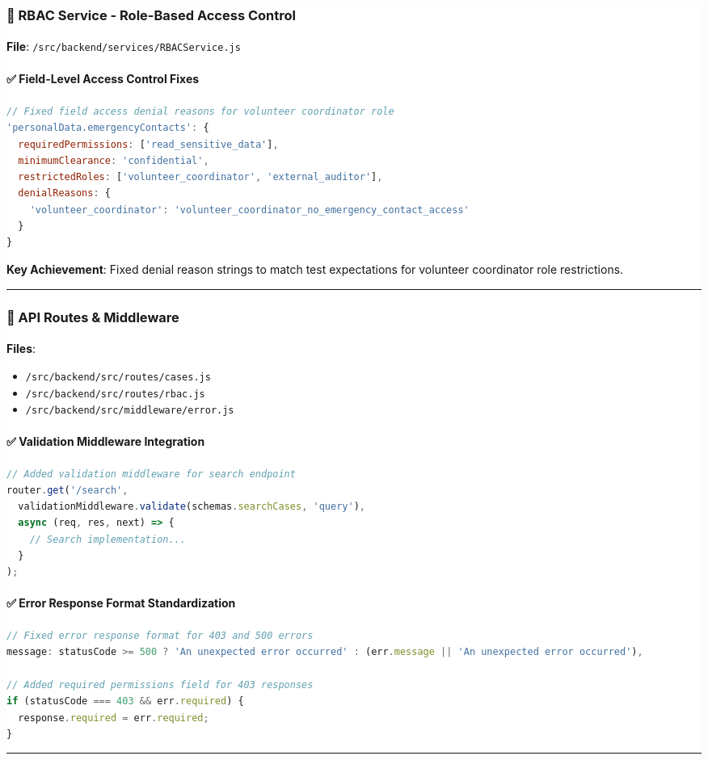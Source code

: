 
### 🔵 RBAC Service - Role-Based Access Control
**File**: `/src/backend/services/RBACService.js`

#### ✅ Field-Level Access Control Fixes
```javascript
// Fixed field access denial reasons for volunteer coordinator role
'personalData.emergencyContacts': {
  requiredPermissions: ['read_sensitive_data'],
  minimumClearance: 'confidential',
  restrictedRoles: ['volunteer_coordinator', 'external_auditor'],
  denialReasons: {
    'volunteer_coordinator': 'volunteer_coordinator_no_emergency_contact_access'
  }
}
```

**Key Achievement**: Fixed denial reason strings to match test expectations for volunteer coordinator role restrictions.

---

### 🔵 API Routes & Middleware
**Files**:
- `/src/backend/src/routes/cases.js`
- `/src/backend/src/routes/rbac.js`
- `/src/backend/src/middleware/error.js`

#### ✅ Validation Middleware Integration
```javascript
// Added validation middleware for search endpoint
router.get('/search',
  validationMiddleware.validate(schemas.searchCases, 'query'),
  async (req, res, next) => {
    // Search implementation...
  }
);
```

#### ✅ Error Response Format Standardization
```javascript
// Fixed error response format for 403 and 500 errors
message: statusCode >= 500 ? 'An unexpected error occurred' : (err.message || 'An unexpected error occurred'),

// Added required permissions field for 403 responses
if (statusCode === 403 && err.required) {
  response.required = err.required;
}
```

---
